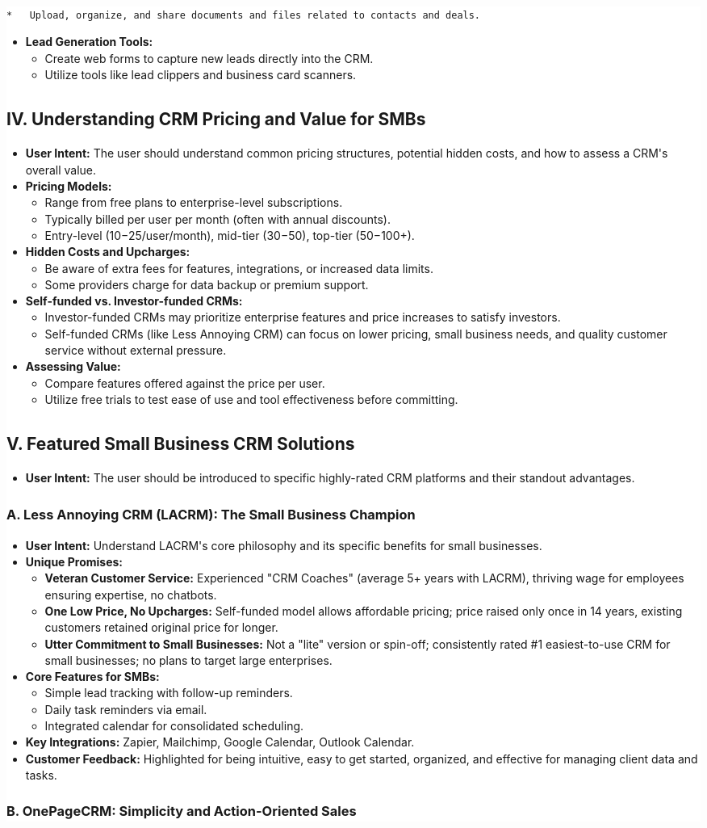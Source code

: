     *   Upload, organize, and share documents and files related to contacts and deals.
*   **Lead Generation Tools:**
    *   Create web forms to capture new leads directly into the CRM.
    *   Utilize tools like lead clippers and business card scanners.

## IV. Understanding CRM Pricing and Value for SMBs

*   **User Intent:** The user should understand common pricing structures, potential hidden costs, and how to assess a CRM's overall value.
*   **Pricing Models:**
    *   Range from free plans to enterprise-level subscriptions.
    *   Typically billed per user per month (often with annual discounts).
    *   Entry-level ($10-$25/user/month), mid-tier ($30-$50), top-tier ($50-$100+).
*   **Hidden Costs and Upcharges:**
    *   Be aware of extra fees for features, integrations, or increased data limits.
    *   Some providers charge for data backup or premium support.
*   **Self-funded vs. Investor-funded CRMs:**
    *   Investor-funded CRMs may prioritize enterprise features and price increases to satisfy investors.
    *   Self-funded CRMs (like Less Annoying CRM) can focus on lower pricing, small business needs, and quality customer service without external pressure.
*   **Assessing Value:**
    *   Compare features offered against the price per user.
    *   Utilize free trials to test ease of use and tool effectiveness before committing.

## V. Featured Small Business CRM Solutions

*   **User Intent:** The user should be introduced to specific highly-rated CRM platforms and their standout advantages.

### A. Less Annoying CRM (LACRM): The Small Business Champion

*   **User Intent:** Understand LACRM's core philosophy and its specific benefits for small businesses.
*   **Unique Promises:**
    *   **Veteran Customer Service:** Experienced "CRM Coaches" (average 5+ years with LACRM), thriving wage for employees ensuring expertise, no chatbots.
    *   **One Low Price, No Upcharges:** Self-funded model allows affordable pricing; price raised only once in 14 years, existing customers retained original price for longer.
    *   **Utter Commitment to Small Businesses:** Not a "lite" version or spin-off; consistently rated #1 easiest-to-use CRM for small businesses; no plans to target large enterprises.
*   **Core Features for SMBs:**
    *   Simple lead tracking with follow-up reminders.
    *   Daily task reminders via email.
    *   Integrated calendar for consolidated scheduling.
*   **Key Integrations:** Zapier, Mailchimp, Google Calendar, Outlook Calendar.
*   **Customer Feedback:** Highlighted for being intuitive, easy to get started, organized, and effective for managing client data and tasks.

### B. OnePageCRM: Simplicity and Action-Oriented Sales
